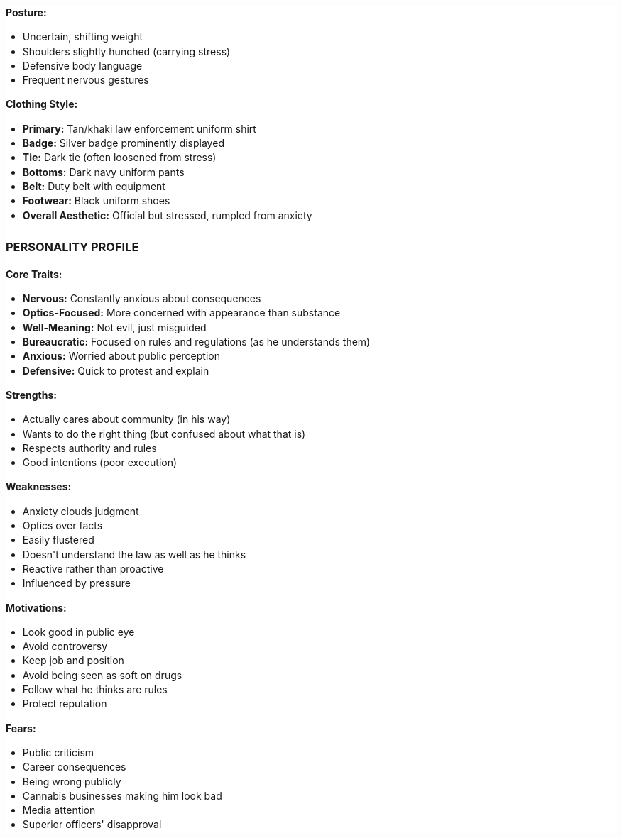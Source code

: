 **Posture:**
- Uncertain, shifting weight
- Shoulders slightly hunched (carrying stress)
- Defensive body language
- Frequent nervous gestures

**Clothing Style:**
- **Primary:** Tan/khaki law enforcement uniform shirt
- **Badge:** Silver badge prominently displayed
- **Tie:** Dark tie (often loosened from stress)
- **Bottoms:** Dark navy uniform pants
- **Belt:** Duty belt with equipment
- **Footwear:** Black uniform shoes
- **Overall Aesthetic:** Official but stressed, rumpled from anxiety

### PERSONALITY PROFILE

**Core Traits:**
- **Nervous:** Constantly anxious about consequences
- **Optics-Focused:** More concerned with appearance than substance
- **Well-Meaning:** Not evil, just misguided
- **Bureaucratic:** Focused on rules and regulations (as he understands them)
- **Anxious:** Worried about public perception
- **Defensive:** Quick to protest and explain

**Strengths:**
- Actually cares about community (in his way)
- Wants to do the right thing (but confused about what that is)
- Respects authority and rules
- Good intentions (poor execution)

**Weaknesses:**
- Anxiety clouds judgment
- Optics over facts
- Easily flustered
- Doesn't understand the law as well as he thinks
- Reactive rather than proactive
- Influenced by pressure

**Motivations:**
- Look good in public eye
- Avoid controversy
- Keep job and position
- Avoid being seen as soft on drugs
- Follow what he thinks are rules
- Protect reputation

**Fears:**
- Public criticism
- Career consequences
- Being wrong publicly
- Cannabis businesses making him look bad
- Media attention
- Superior officers' disapproval

